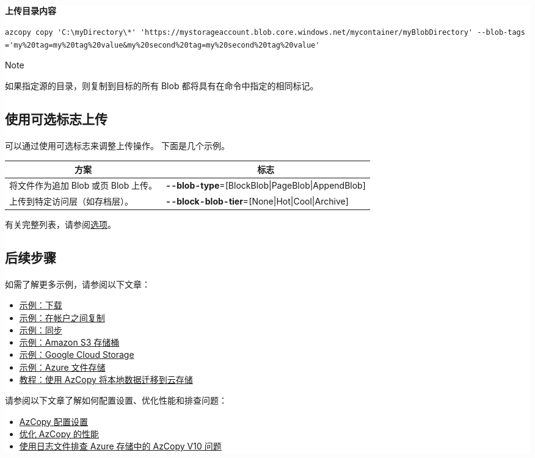 **上传目录内容**

```azcopy
azcopy copy 'C:\myDirectory\*' 'https://mystorageaccount.blob.core.windows.net/mycontainer/myBlobDirectory' --blob-tags='my%20tag=my%20tag%20value&my%20second%20tag=my%20second%20tag%20value'
```

> [!NOTE]
> 如果指定源的目录，则复制到目标的所有 Blob 都将具有在命令中指定的相同标记。

## <a name="upload-with-optional-flags"></a>使用可选标志上传

可以通过使用可选标志来调整上传操作。 下面是几个示例。

|方案|标志|
|---|---|
|将文件作为追加 Blob 或页 Blob 上传。|**--blob-type**=\[BlockBlob\|PageBlob\|AppendBlob\]|
|上传到特定访问层（如存档层）。|**--block-blob-tier**=\[None\|Hot\|Cool\|Archive\]|

有关完整列表，请参阅[选项](storage-ref-azcopy-copy.md#options)。

## <a name="next-steps"></a>后续步骤

如需了解更多示例，请参阅以下文章：

- [示例：下载](storage-use-azcopy-blobs-download.md)
- [示例：在帐户之间复制](storage-use-azcopy-blobs-copy.md)
- [示例：同步](storage-use-azcopy-blobs-synchronize.md)
- [示例：Amazon S3 存储桶](storage-use-azcopy-s3.md)
- [示例：Google Cloud Storage](storage-use-azcopy-google-cloud.md)
- [示例：Azure 文件存储](storage-use-azcopy-files.md)
- [教程：使用 AzCopy 将本地数据迁移到云存储](storage-use-azcopy-migrate-on-premises-data.md)

请参阅以下文章了解如何配置设置、优化性能和排查问题：

- [AzCopy 配置设置](storage-ref-azcopy-configuration-settings.md)
- [优化 AzCopy 的性能](storage-use-azcopy-optimize.md)
- [使用日志文件排查 Azure 存储中的 AzCopy V10 问题](storage-use-azcopy-configure.md)